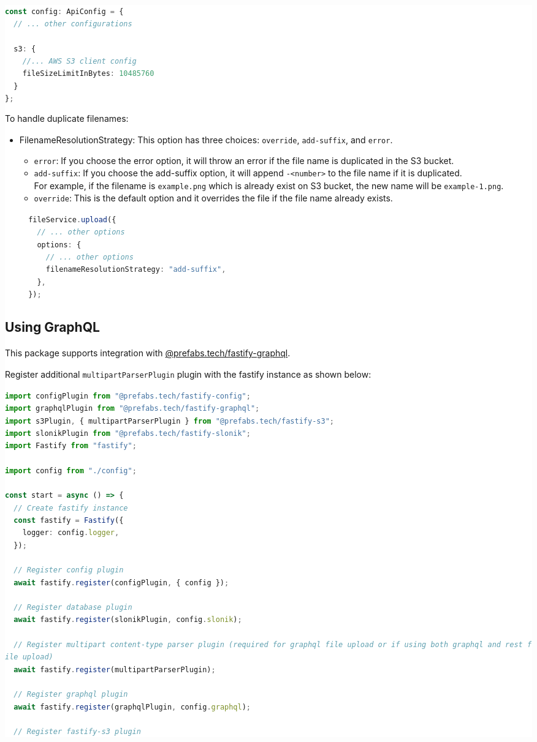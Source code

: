 ```typescript
const config: ApiConfig = {
  // ... other configurations
  
  s3: {
    //... AWS S3 client config
    fileSizeLimitInBytes: 10485760
  }
};

```

To handle duplicate filenames:

- FilenameResolutionStrategy: This option has three choices: `override`, `add-suffix`, and `error`.
  - `error`: If you choose the error option, it will throw an error if the file name is duplicated in the S3 bucket.
  - `add-suffix`: If you choose the add-suffix option, it will append `-<number>` to the file name if it is duplicated.<br>For example, if the filename is `example.png` which is already exist on S3 bucket, the new name will be `example-1.png`.
  - `override`: This is the default option and it overrides the file if the file name already exists.

  ```typescript
    fileService.upload({
      // ... other options
      options: {
        // ... other options
        filenameResolutionStrategy: "add-suffix",
      },
    });
  ```

## Using GraphQL

This package supports integration with [@prefabs.tech/fastify-graphql](../graphql/). 

Register additional `multipartParserPlugin` plugin with the fastify instance as shown below:

```typescript
import configPlugin from "@prefabs.tech/fastify-config";
import graphqlPlugin from "@prefabs.tech/fastify-graphql";
import s3Plugin, { multipartParserPlugin } from "@prefabs.tech/fastify-s3";
import slonikPlugin from "@prefabs.tech/fastify-slonik";
import Fastify from "fastify";

import config from "./config";

const start = async () => {
  // Create fastify instance
  const fastify = Fastify({
    logger: config.logger,
  });
  
  // Register config plugin
  await fastify.register(configPlugin, { config });
  
  // Register database plugin
  await fastify.register(slonikPlugin, config.slonik);

  // Register multipart content-type parser plugin (required for graphql file upload or if using both graphql and rest file upload)
  await fastify.register(multipartParserPlugin);

  // Register graphql plugin
  await fastify.register(graphqlPlugin, config.graphql);

  // Register fastify-s3 plugin
```